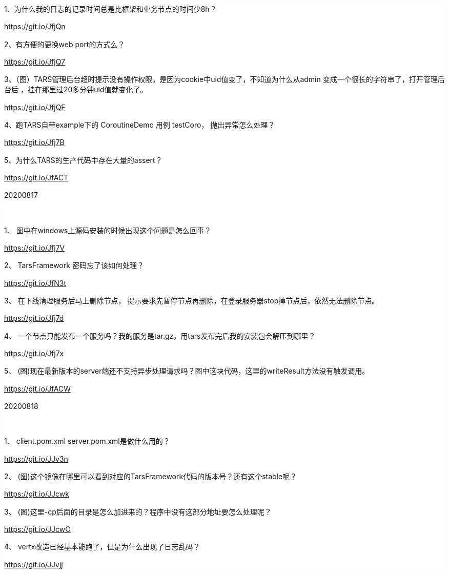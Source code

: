1、为什么我的日志的记录时间总是比框架和业务节点的时间少8h？

https://git.io/JfjQn

2、有方便的更换web port的方式么？

https://git.io/JfjQ7

3、（图）TARS管理后台超时提示没有操作权限，是因为cookie中uid值变了，不知道为什么从admin 变成一个很长的字符串了，打开管理后台后 ，挂在那里过20多分钟uid值就变化了。

https://git.io/JfjQF

4、跑TARS自带example下的 CoroutineDemo 用例 testCoro， 抛出异常怎么处理？

https://git.io/Jfj7B

5、为什么TARS的生产代码中存在大量的assert？

https://git.io/JfACT



20200817

️

1、 图中在windows上源码安装的时候出现这个问题是怎么回事？

https://git.io/Jfj7V

2、 TarsFramework 密码忘了该如何处理？

https://git.io/JfN3t

3、 在下线清理服务后马上删除节点， 提示要求先暂停节点再删除，在登录服务器stop掉节点后，依然无法删除节点。

https://git.io/Jfj7d

4、 一个节点只能发布一个服务吗？我的服务是tar.gz，用tars发布完后我的安装包会解压到哪里？

https://git.io/Jfj7x

5、 (图)现在最新版本的server端还不支持异步处理请求吗？图中这块代码，这里的writeResult方法没有触发调用。

https://git.io/JfACW



20200818

️

1、 client.pom.xml server.pom.xml是做什么用的？

https://git.io/JJv3n

2、 (图)这个镜像在哪里可以看到对应的TarsFramework代码的版本号？还有这个stable呢？

https://git.io/JJcwk

3、 (图)这里-cp后面的目录是怎么加进来的？程序中没有这部分地址要怎么处理呢？

https://git.io/JJcwO

4、 vertx改造已经基本能跑了，但是为什么出现了日志乱码？

https://git.io/JJvjj
